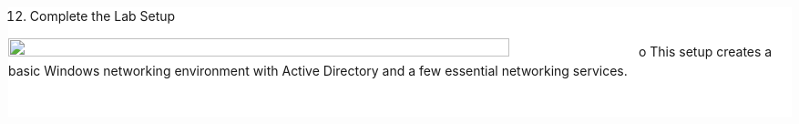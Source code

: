 12. Complete the Lab Setup <br/>
<img src="https://i.imgur.com/DYBr2Lv.png" height="80%" width="80%" alt=""/>
o	This setup creates a basic Windows networking environment with Active Directory and a few essential networking services. <br/>
<br />
<br />


 <!--
<br />
<br />
Users Name List to input in PowerShell: <br/>
<img src="https://i.imgur.com/C79ylHN.png" height="80%" width="80%" alt=""/>
<br />
<br />
Inputing user list into PowerShell script:  <br/>
<img src="https://i.imgur.com/1nXLyo7.png" height="80%" width="80%" alt=""/>
<br />
<br />
Can now find users after running script:  <br/>
<img src="https://i.imgur.com/7NjkmL7.png" height="80%" width="80%" alt=""/>
<br />
<br />
 --!>

 
<!--
 ```diff
- text in red
+ text in green
! text in orange
# text in gray
@@ text in purple (and bold)@@
```
--!>
